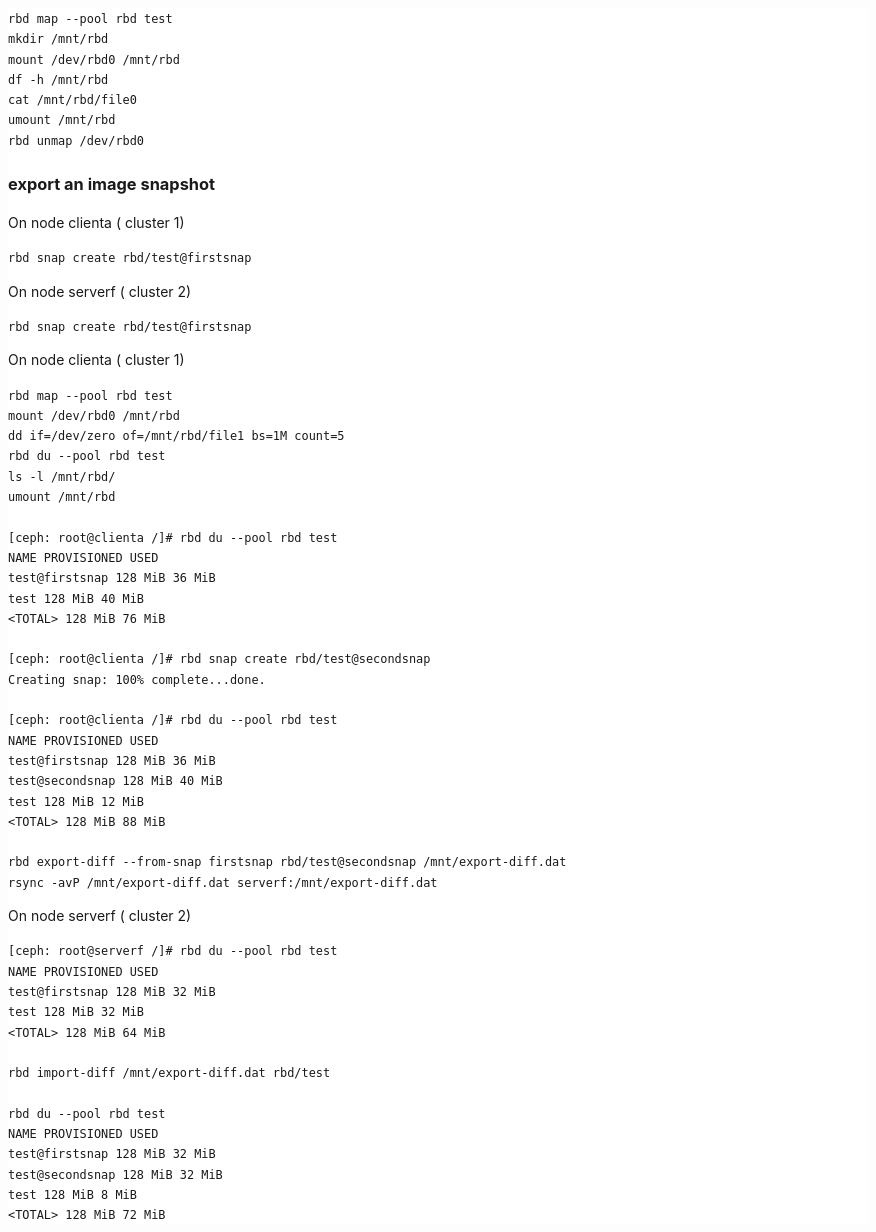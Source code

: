     rbd map --pool rbd test
    mkdir /mnt/rbd
    mount /dev/rbd0 /mnt/rbd
    df -h /mnt/rbd
    cat /mnt/rbd/file0
    umount /mnt/rbd
    rbd unmap /dev/rbd0

### export an image snapshot

On node clienta ( cluster 1)

    rbd snap create rbd/test@firstsnap

On node serverf ( cluster 2)

    rbd snap create rbd/test@firstsnap

On node clienta ( cluster 1)

    rbd map --pool rbd test
    mount /dev/rbd0 /mnt/rbd
    dd if=/dev/zero of=/mnt/rbd/file1 bs=1M count=5
    rbd du --pool rbd test
    ls -l /mnt/rbd/
    umount /mnt/rbd

    [ceph: root@clienta /]# rbd du --pool rbd test
    NAME PROVISIONED USED
    test@firstsnap 128 MiB 36 MiB
    test 128 MiB 40 MiB
    <TOTAL> 128 MiB 76 MiB
    
    [ceph: root@clienta /]# rbd snap create rbd/test@secondsnap
    Creating snap: 100% complete...done.
    
    [ceph: root@clienta /]# rbd du --pool rbd test
    NAME PROVISIONED USED
    test@firstsnap 128 MiB 36 MiB
    test@secondsnap 128 MiB 40 MiB
    test 128 MiB 12 MiB
    <TOTAL> 128 MiB 88 MiB
    
    rbd export-diff --from-snap firstsnap rbd/test@secondsnap /mnt/export-diff.dat
    rsync -avP /mnt/export-diff.dat serverf:/mnt/export-diff.dat

On node serverf ( cluster 2)

    [ceph: root@serverf /]# rbd du --pool rbd test
    NAME PROVISIONED USED
    test@firstsnap 128 MiB 32 MiB
    test 128 MiB 32 MiB
    <TOTAL> 128 MiB 64 MiB
    
    rbd import-diff /mnt/export-diff.dat rbd/test
    
    rbd du --pool rbd test
    NAME PROVISIONED USED
    test@firstsnap 128 MiB 32 MiB
    test@secondsnap 128 MiB 32 MiB
    test 128 MiB 8 MiB
    <TOTAL> 128 MiB 72 MiB
